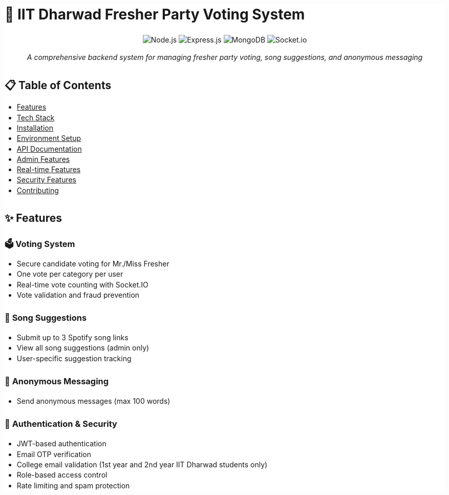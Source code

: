 # 🎉 IIT Dharwad Fresher Party Voting System

<div align="center">

![Node.js](https://img.shields.io/badge/Node.js-43853D?style=for-the-badge&logo=node.js&logoColor=white)
![Express.js](https://img.shields.io/badge/Express.js-000000?style=for-the-badge&logo=express&logoColor=white)
![MongoDB](https://img.shields.io/badge/MongoDB-4EA94B?style=for-the-badge&logo=mongodb&logoColor=white)
![Socket.io](https://img.shields.io/badge/Socket.io-010101?&style=for-the-badge&logo=Socket.io&logoColor=white)

*A comprehensive backend system for managing fresher party voting, song suggestions, and anonymous messaging*

</div>

## 📋 Table of Contents

- [Features](#-features)
- [Tech Stack](#-tech-stack)
- [Installation](#-installation)
- [Environment Setup](#-environment-setup)
- [API Documentation](#-api-documentation)
- [Admin Features](#-admin-features)
- [Real-time Features](#-real-time-features)
- [Security Features](#-security-features)
- [Contributing](#-contributing)

## ✨ Features

### 🗳️ **Voting System**
- Secure candidate voting for Mr./Miss Fresher
- One vote per category per user
- Real-time vote counting with Socket.IO
- Vote validation and fraud prevention

### 🎵 **Song Suggestions**
- Submit up to 3 Spotify song links
- View all song suggestions (admin only)
- User-specific suggestion tracking

### 💬 **Anonymous Messaging**
- Send anonymous messages (max 100 words)

### 🔐 **Authentication & Security**
- JWT-based authentication
- Email OTP verification
- College email validation (1st year and 2nd year IIT Dharwad students only)
- Role-based access control
- Rate limiting and spam protection
